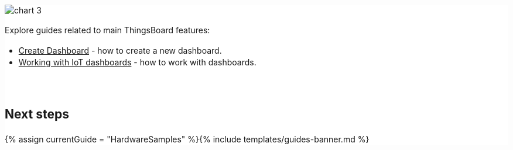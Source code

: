 <img src="/images/samples/kingpigeon/chart03.png" width="400" alt="chart 3">
<br>

Explore guides related to main ThingsBoard features:

 - [Create Dashboard](/thingsboard-learning/docs/getting-started-guides/helloworld/#step-3-create-dashboard) - how to create a new dashboard.
 - [Working with IoT dashboards](/thingsboard-learning/docs/user-guide/dashboards/) - how to work with dashboards.
<br>

## Next steps

{% assign currentGuide = "HardwareSamples" %}{% include templates/guides-banner.md %}
